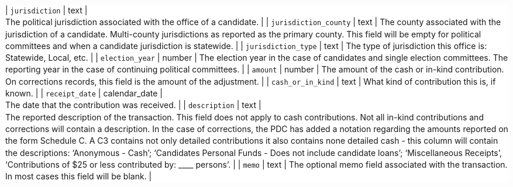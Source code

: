 | `jurisdiction`               | text          | <br/>The political jurisdiction associated with the office of a candidate.                                                                                                                                                                                                                                                                                                                                                                                                                                                                                                                                  |
| `jurisdiction_county`        | text          | The county associated with the jurisdiction of a candidate. Multi-county jurisdictions as reported as the primary county. This field will be empty for political committees and when a candidate jurisdiction is statewide.                                                                                                                                                                                                                                                                                                                                                                                 |
| `jurisdiction_type`          | text          | The type of jurisdiction this office is: Statewide, Local, etc.                                                                                                                                                                                                                                                                                                                                                                                                                                                                                                                                             |
| `election_year`              | number        | The election year in the case of candidates and single election committees. The reporting year in the case of continuing political committees.                                                                                                                                                                                                                                                                                                                                                                                                                                                              |
| `amount`                     | number        | The amount of the cash or in-kind contribution. On corrections records, this field is the amount of the adjustment.                                                                                                                                                                                                                                                                                                                                                                                                                                                                                         |
| `cash_or_in_kind`            | text          | What kind of contribution this is, if known.                                                                                                                                                                                                                                                                                                                                                                                                                                                                                                                                                                |
| `receipt_date`               | calendar_date | <br/>The date that the contribution was received.                                                                                                                                                                                                                                                                                                                                                                                                                                                                                                                                                           |
| `description`                | text          | <br/>The reported description of the transaction. This field does not apply to cash contributions. Not all in-kind contributions and corrections will contain a description. In the case of corrections, the PDC has added a notation regarding the amounts reported on the form Schedule C. A C3 contains not only detailed contributions it also contains none detailed cash - this column will contain the descriptions: ‘Anonymous - Cash’; ‘Candidates Personal Funds - Does not include candidate loans’; ‘Miscellaneous Receipts’, ‘Contributions of \$25 or less contributed by: \_\_\_\_ persons’. |
| `memo`                       | text          | The optional memo field associated with the transaction. In most cases this field will be blank.                                                                                                                                                                                                                                                                                                                                                                                                                                                                                                            |
